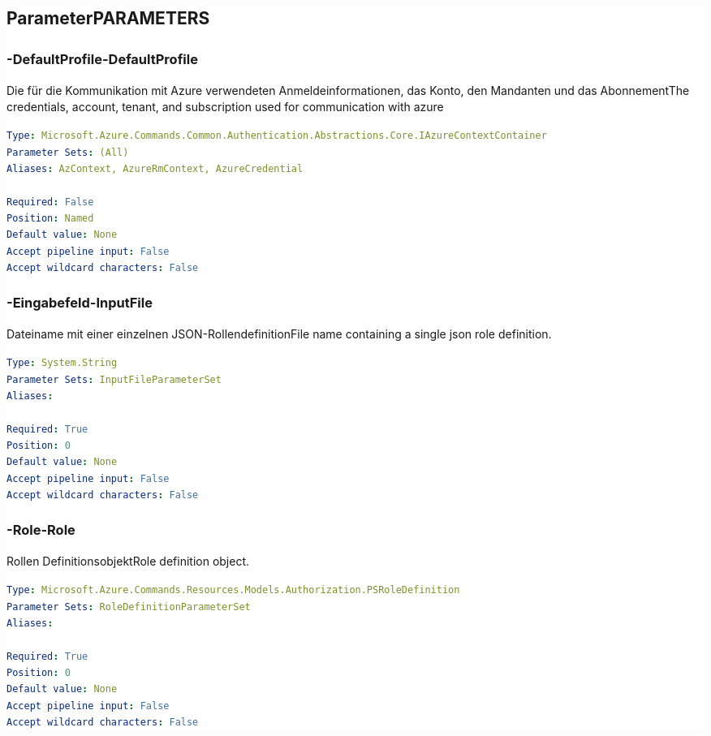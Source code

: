 ## <span data-ttu-id="8b94d-141">Parameter</span><span class="sxs-lookup"><span data-stu-id="8b94d-141">PARAMETERS</span></span>

### <span data-ttu-id="8b94d-142">-DefaultProfile</span><span class="sxs-lookup"><span data-stu-id="8b94d-142">-DefaultProfile</span></span>
<span data-ttu-id="8b94d-143">Die für die Kommunikation mit Azure verwendeten Anmeldeinformationen, das Konto, den Mandanten und das Abonnement</span><span class="sxs-lookup"><span data-stu-id="8b94d-143">The credentials, account, tenant, and subscription used for communication with azure</span></span>

```yaml
Type: Microsoft.Azure.Commands.Common.Authentication.Abstractions.Core.IAzureContextContainer
Parameter Sets: (All)
Aliases: AzContext, AzureRmContext, AzureCredential

Required: False
Position: Named
Default value: None
Accept pipeline input: False
Accept wildcard characters: False
```

### <span data-ttu-id="8b94d-144">-Eingabefeld</span><span class="sxs-lookup"><span data-stu-id="8b94d-144">-InputFile</span></span>
<span data-ttu-id="8b94d-145">Dateiname mit einer einzelnen JSON-Rollendefinition</span><span class="sxs-lookup"><span data-stu-id="8b94d-145">File name containing a single json role definition.</span></span>

```yaml
Type: System.String
Parameter Sets: InputFileParameterSet
Aliases:

Required: True
Position: 0
Default value: None
Accept pipeline input: False
Accept wildcard characters: False
```

### <span data-ttu-id="8b94d-146">-Role</span><span class="sxs-lookup"><span data-stu-id="8b94d-146">-Role</span></span>
<span data-ttu-id="8b94d-147">Rollen Definitionsobjekt</span><span class="sxs-lookup"><span data-stu-id="8b94d-147">Role definition object.</span></span>

```yaml
Type: Microsoft.Azure.Commands.Resources.Models.Authorization.PSRoleDefinition
Parameter Sets: RoleDefinitionParameterSet
Aliases:

Required: True
Position: 0
Default value: None
Accept pipeline input: False
Accept wildcard characters: False
```
